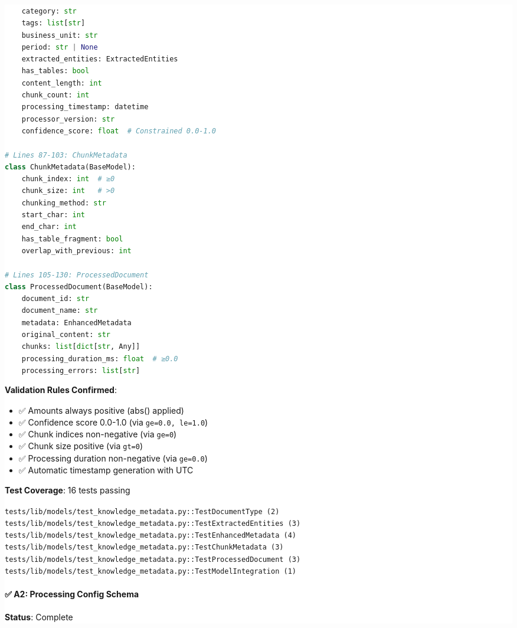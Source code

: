 ```python
    category: str
    tags: list[str]
    business_unit: str
    period: str | None
    extracted_entities: ExtractedEntities
    has_tables: bool
    content_length: int
    chunk_count: int
    processing_timestamp: datetime
    processor_version: str
    confidence_score: float  # Constrained 0.0-1.0

# Lines 87-103: ChunkMetadata
class ChunkMetadata(BaseModel):
    chunk_index: int  # ≥0
    chunk_size: int   # >0
    chunking_method: str
    start_char: int
    end_char: int
    has_table_fragment: bool
    overlap_with_previous: int

# Lines 105-130: ProcessedDocument
class ProcessedDocument(BaseModel):
    document_id: str
    document_name: str
    metadata: EnhancedMetadata
    original_content: str
    chunks: list[dict[str, Any]]
    processing_duration_ms: float  # ≥0.0
    processing_errors: list[str]
```

**Validation Rules Confirmed**:
- ✅ Amounts always positive (abs() applied)
- ✅ Confidence score 0.0-1.0 (via `ge=0.0, le=1.0`)
- ✅ Chunk indices non-negative (via `ge=0`)
- ✅ Chunk size positive (via `gt=0`)
- ✅ Processing duration non-negative (via `ge=0.0`)
- ✅ Automatic timestamp generation with UTC

**Test Coverage**: 16 tests passing
```
tests/lib/models/test_knowledge_metadata.py::TestDocumentType (2)
tests/lib/models/test_knowledge_metadata.py::TestExtractedEntities (3)
tests/lib/models/test_knowledge_metadata.py::TestEnhancedMetadata (4)
tests/lib/models/test_knowledge_metadata.py::TestChunkMetadata (3)
tests/lib/models/test_knowledge_metadata.py::TestProcessedDocument (3)
tests/lib/models/test_knowledge_metadata.py::TestModelIntegration (1)
```

#### ✅ A2: Processing Config Schema
**Status**: Complete
